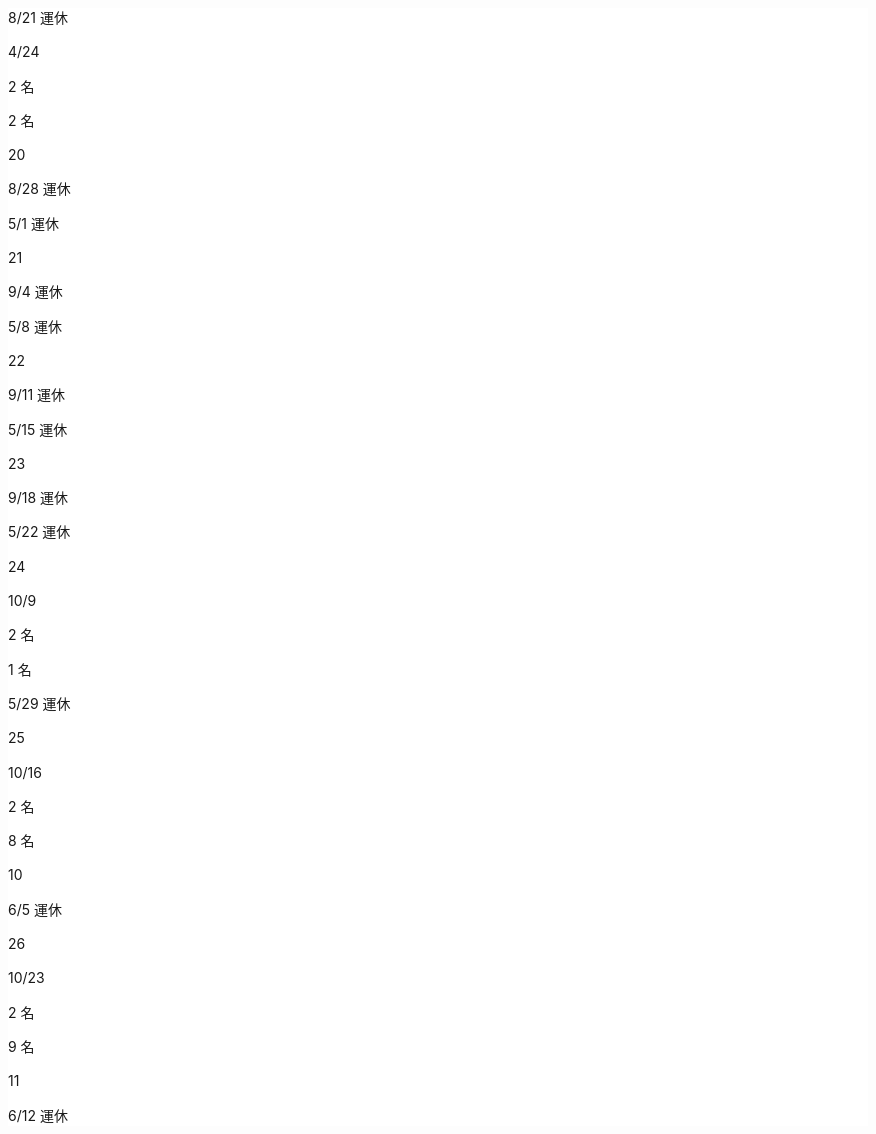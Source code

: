 8/21  運休

4/24

2 名

2 名

  20

8/28  運休

5/1  運休

  21

9/4  運休

5/8  運休

  22

9/11  運休

5/15  運休

  23

9/18  運休

5/22  運休

  24

10/9

2 名

1 名

5/29  運休

  25

10/16

2 名

8 名

10

6/5  運休

  26

10/23

2 名

9 名

11

6/12  運休
